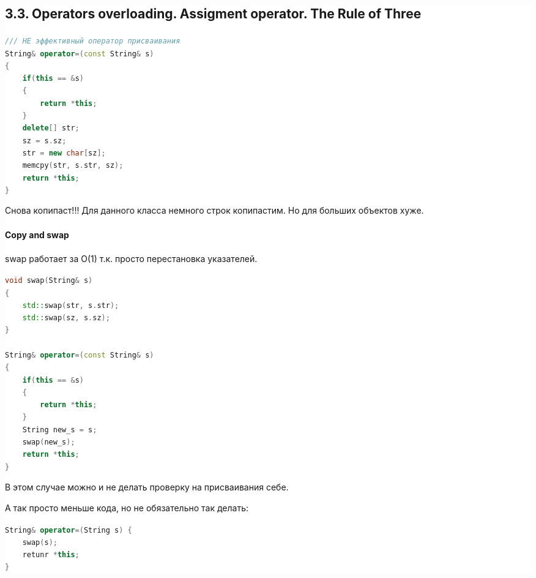 

## 3.3. Operators overloading. Assigment operator. The Rule of Three

```c++
/// НЕ эффективный оператор присваивания
String& operator=(const String& s)
{
    if(this == &s) 
    {
        return *this;
    }
    delete[] str;
    sz = s.sz;
    str = new char[sz];
    memcpy(str, s.str, sz);
    return *this;
}
```

Снова копипаст!!! Для данного класса немного строк копипастим. Но для больших объектов хуже.

#### Copy and swap

swap работает за O(1) т.к. просто перестановка указателей.

```c++
void swap(String& s) 
{
    std::swap(str, s.str);
    std::swap(sz, s.sz);
}

String& operator=(const String& s)
{
    if(this == &s) 
    {
        return *this;
    }
    String new_s = s;
    swap(new_s);
    return *this;
}
```

В этом случае можно и не делать проверку на присваивания себе.

А так просто меньше кода, но не обязательно так делать:

```c++
String& operator=(String s) {
    swap(s);
    retunr *this;
}
```
